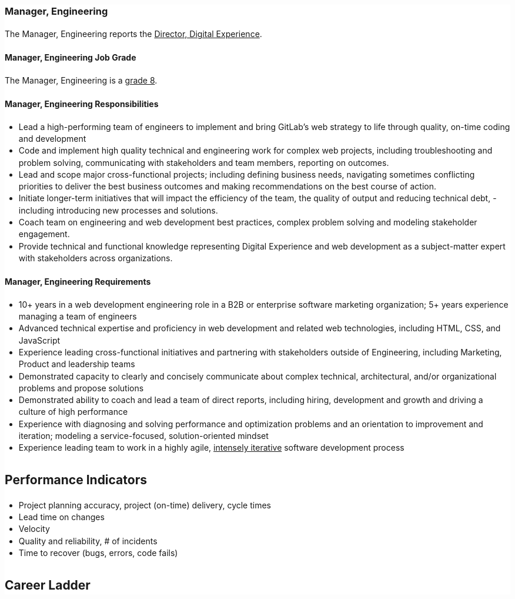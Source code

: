 ### Manager, Engineering

The Manager, Engineering reports the [Director, Digital Experience](/job-families/marketing/digital-experience/#director-of-digital-experience).

#### Manager, Engineering Job Grade

The Manager, Engineering is a [grade 8](/handbook/total-rewards/compensation/compensation-calculator/#gitlab-job-grades).

#### Manager, Engineering Responsibilities

- Lead a high-performing team of engineers to implement and bring GitLab’s web strategy to life through quality, on-time coding and development
- Code and implement high quality technical and engineering work for complex web projects, including troubleshooting and problem solving, communicating with stakeholders and team members, reporting on outcomes.
- Lead and scope major cross-functional projects; including defining business needs, navigating sometimes conflicting priorities to deliver the best business outcomes and making recommendations on the best course of action.
- Initiate longer-term initiatives that will impact the efficiency of the team, the quality of output and reducing technical debt, - including introducing new processes and solutions.
- Coach team on engineering and web development best practices, complex problem solving and modeling stakeholder engagement.
- Provide technical and functional knowledge representing Digital Experience and web development as a subject-matter expert with stakeholders across organizations.

#### Manager, Engineering Requirements

- 10+ years in a web development engineering role in a B2B or enterprise software marketing organization; 5+ years experience managing a team of engineers
- Advanced technical expertise and proficiency in web development and related web technologies, including HTML, CSS, and JavaScript
- Experience leading cross-functional initiatives and partnering with stakeholders outside of Engineering, including Marketing, Product and leadership teams
- Demonstrated capacity to clearly and concisely communicate about complex technical, architectural, and/or organizational problems and propose solutions
- Demonstrated ability to coach and lead a team of direct reports, including hiring, development and growth  and driving a culture of high performance
- Experience with diagnosing and solving  performance and optimization problems and an orientation to improvement and iteration; modeling a service-focused, solution-oriented mindset
- Experience leading team to work  in a highly agile, [intensely iterative](/handbook/values/#iteration0) software development process

## Performance Indicators

- Project planning accuracy, project (on-time) delivery, cycle times
- Lead time on changes
- Velocity
- Quality and reliability, # of incidents
- Time to recover (bugs, errors, code fails)

## Career Ladder
